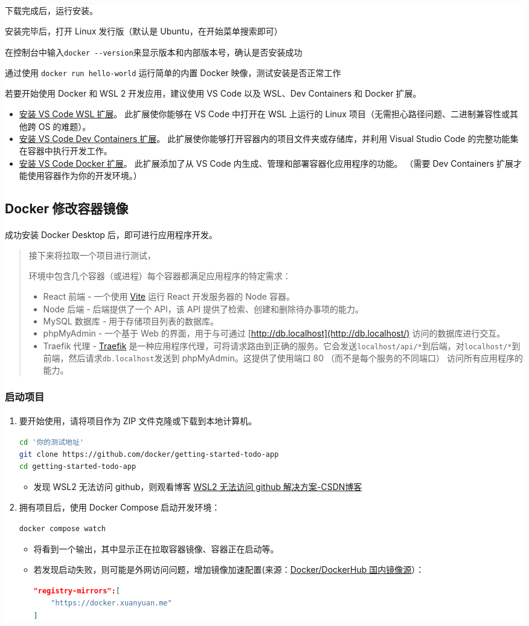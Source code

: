 下载完成后，运行安装。

安装完毕后，打开 Linux 发行版（默认是 Ubuntu，在开始菜单搜索即可）

在控制台中输入`docker --version`来显示版本和内部版本号，确认是否安装成功

通过使用 `docker run hello-world` 运行简单的内置 Docker 映像，测试安装是否正常工作

若要开始使用 Docker 和 WSL 2 开发应用，建议使用 VS Code 以及 WSL、Dev Containers 和 Docker 扩展。

- [安装 VS Code WSL 扩展](https://marketplace.visualstudio.com/items?itemName=ms-vscode-remote.remote-wsl)。 此扩展使你能够在 VS Code 中打开在 WSL 上运行的 Linux 项目（无需担心路径问题、二进制兼容性或其他跨 OS 的难题）。
- [安装 VS Code Dev Containers 扩展](https://marketplace.visualstudio.com/items?itemName=ms-vscode-remote.remote-containers)。 此扩展使你能够打开容器内的项目文件夹或存储库，并利用 Visual Studio Code 的完整功能集在容器中执行开发工作。
- [安装 VS Code Docker 扩展](https://marketplace.visualstudio.com/items?itemName=ms-azuretools.vscode-docker)。 此扩展添加了从 VS Code 内生成、管理和部署容器化应用程序的功能。 （需要 Dev Containers 扩展才能使用容器作为你的开发环境。）



## Docker 修改容器镜像

成功安装 Docker Desktop 后，即可进行应用程序开发。

> 接下来将拉取一个项目进行测试，
>
> 环境中包含几个容器（或进程）每个容器都满足应用程序的特定需求：
>
> - React 前端 - 一个使用 [Vite](https://vitejs.dev/) 运行 React 开发服务器的 Node 容器。
> - Node 后端 - 后端提供了一个 API，该 API 提供了检索、创建和删除待办事项的能力。
> - MySQL 数据库 - 用于存储项目列表的数据库。
> - phpMyAdmin - 一个基于 Web 的界面，用于与可通过 [http://db.localhost](http://db.localhost/) 访问的数据库进行交互。
> - Traefik 代理 - [Traefik](https://traefik.io/traefik/) 是一种应用程序代理，可将请求路由到正确的服务。它会发送`localhost/api/*`到后端，对`localhost/*`到前端，然后请求`db.localhost`发送到 phpMyAdmin。这提供了使用端口 80 （而不是每个服务的不同端口） 访问所有应用程序的能力。

### 启动项目

1. 要开始使用，请将项目作为 ZIP 文件克隆或下载到本地计算机。

   ```bash
   cd '你的测试地址'
   git clone https://github.com/docker/getting-started-todo-app
   cd getting-started-todo-app
   ```

   - 发现 WSL2 无法访问 github，则观看博客 [WSL2 无法访问 github 解决方案-CSDN博客](https://blog.csdn.net/hadoopdevelop/article/details/129559506)

2. 拥有项目后，使用 Docker Compose 启动开发环境：

   ```bash
   docker compose watch
   ```

   - 将看到一个输出，其中显示正在拉取容器镜像、容器正在启动等。

   - 若发现启动失败，则可能是外网访问问题，增加镜像加速配置(来源：[Docker/DockerHub 国内镜像源](https://cloud.tencent.com/developer/article/2485043)）：

     ```json
     "registry-mirrors":[
         "https://docker.xuanyuan.me"
     ]
     ```
